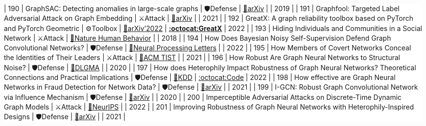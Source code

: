 | 190 | GraphSAC: Detecting anomalies in large-scale graphs                                                                                                                  | 🛡Defense        | [📝arXiv](https://arxiv.org/abs/1910.09589)                                                                                                                                   |                                                                                                                  |   2019 |
| 191 | Graphfool: Targeted Label Adversarial Attack on Graph Embedding                                                                                                      | ⚔Attack         | [📝arXiv](https://arxiv.org/abs/2102.12284)                                                                                                                                   |                                                                                                                  |   2021 |
| 192 | GreatX: A graph reliability toolbox based on PyTorch and PyTorch Geometric                                                                                           | ⚙Toolbox        | [📝arXiv’2022]()                                                                                                                                                              | [**:octocat:GreatX**](https://github.com/EdisonLeeeee/GreatX)                                                    |   2022 |
| 193 | Hiding Individuals and Communities in a Social Network                                                                                                               | ⚔Attack         | [📝Nature Human Behavior](https://arxiv.org/abs/1608.00375)                                                                                                                   |                                                                                                                  |   2018 |
| 194 | How Does Bayesian Noisy Self-Supervision Defend Graph Convolutional Networks?                                                                                        | 🛡Defense        | [📝Neural Processing Letters](https://link.springer.com/article/10.1007/s11063-022-10750-8)                                                                                   |                                                                                                                  |   2022 |
| 195 | How Members of Covert Networks Conceal the Identities of Their Leaders                                                                                               | ⚔Attack         | [📝ACM TIST](https://dl.acm.org/doi/full/10.1145/3490462)                                                                                                                     |                                                                                                                  |   2021 |
| 196 | How Robust Are Graph Neural Networks to Structural Noise?                                                                                                            | 🛡Defense        | [📝DLGMA](https://arxiv.org/abs/1912.10206)                                                                                                                                   |                                                                                                                  |   2020 |
| 197 | How does Heterophily Impact Robustness of Graph Neural Networks? Theoretical Connections and Practical Implications                                                  | 🛡Defense        | [📝KDD](https://arxiv.org/abs/2106.07767)                                                                                                                                     | [:octocat:Code](https://github.com/GemsLab/HeteRobust)                                                           |   2022 |
| 198 | How effective are Graph Neural Networks in Fraud Detection for Network Data?                                                                                         | 🛡Defense        | [📝arXiv](https://arxiv.org/abs/2105.14568)                                                                                                                                   |                                                                                                                  |   2021 |
| 199 | I-GCN: Robust Graph Convolutional Network via Influence Mechanism                                                                                                    | 🛡Defense        | [📝arXiv](https://arxiv.org/abs/2012.06110)                                                                                                                                   |                                                                                                                  |   2020 |
| 200 | Imperceptible Adversarial Attacks on Discrete-Time Dynamic Graph Models                                                                                              | ⚔Attack         | [📝NeurIPS](https://openreview.net/forum?id=YMrdoXP3x_A)                                                                                                                      |                                                                                                                  |   2022 |
| 201 | Improving Robustness of Graph Neural Networks with Heterophily-Inspired Designs                                                                                      | 🛡Defense        | [📝arXiv](https://arxiv.org/abs/2106.07767)                                                                                                                                   |                                                                                                                  |   2021 |